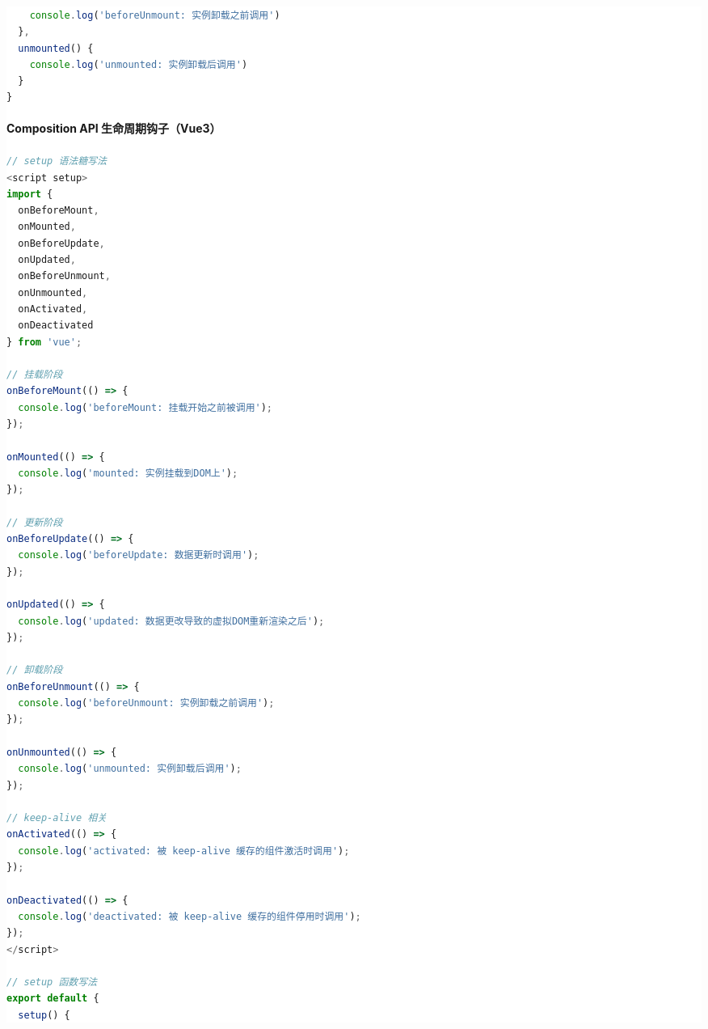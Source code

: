 ```javascript
    console.log('beforeUnmount: 实例卸载之前调用')
  },
  unmounted() {
    console.log('unmounted: 实例卸载后调用')
  }
}
```

#### Composition API 生命周期钩子（Vue3）
```javascript
// setup 语法糖写法
<script setup>
import { 
  onBeforeMount, 
  onMounted, 
  onBeforeUpdate, 
  onUpdated, 
  onBeforeUnmount, 
  onUnmounted,
  onActivated,
  onDeactivated
} from 'vue';

// 挂载阶段
onBeforeMount(() => {
  console.log('beforeMount: 挂载开始之前被调用');
});

onMounted(() => {
  console.log('mounted: 实例挂载到DOM上');
});

// 更新阶段
onBeforeUpdate(() => {
  console.log('beforeUpdate: 数据更新时调用');
});

onUpdated(() => {
  console.log('updated: 数据更改导致的虚拟DOM重新渲染之后');
});

// 卸载阶段
onBeforeUnmount(() => {
  console.log('beforeUnmount: 实例卸载之前调用');
});

onUnmounted(() => {
  console.log('unmounted: 实例卸载后调用');
});

// keep-alive 相关
onActivated(() => {
  console.log('activated: 被 keep-alive 缓存的组件激活时调用');
});

onDeactivated(() => {
  console.log('deactivated: 被 keep-alive 缓存的组件停用时调用');
});
</script>

// setup 函数写法
export default {
  setup() {
```
